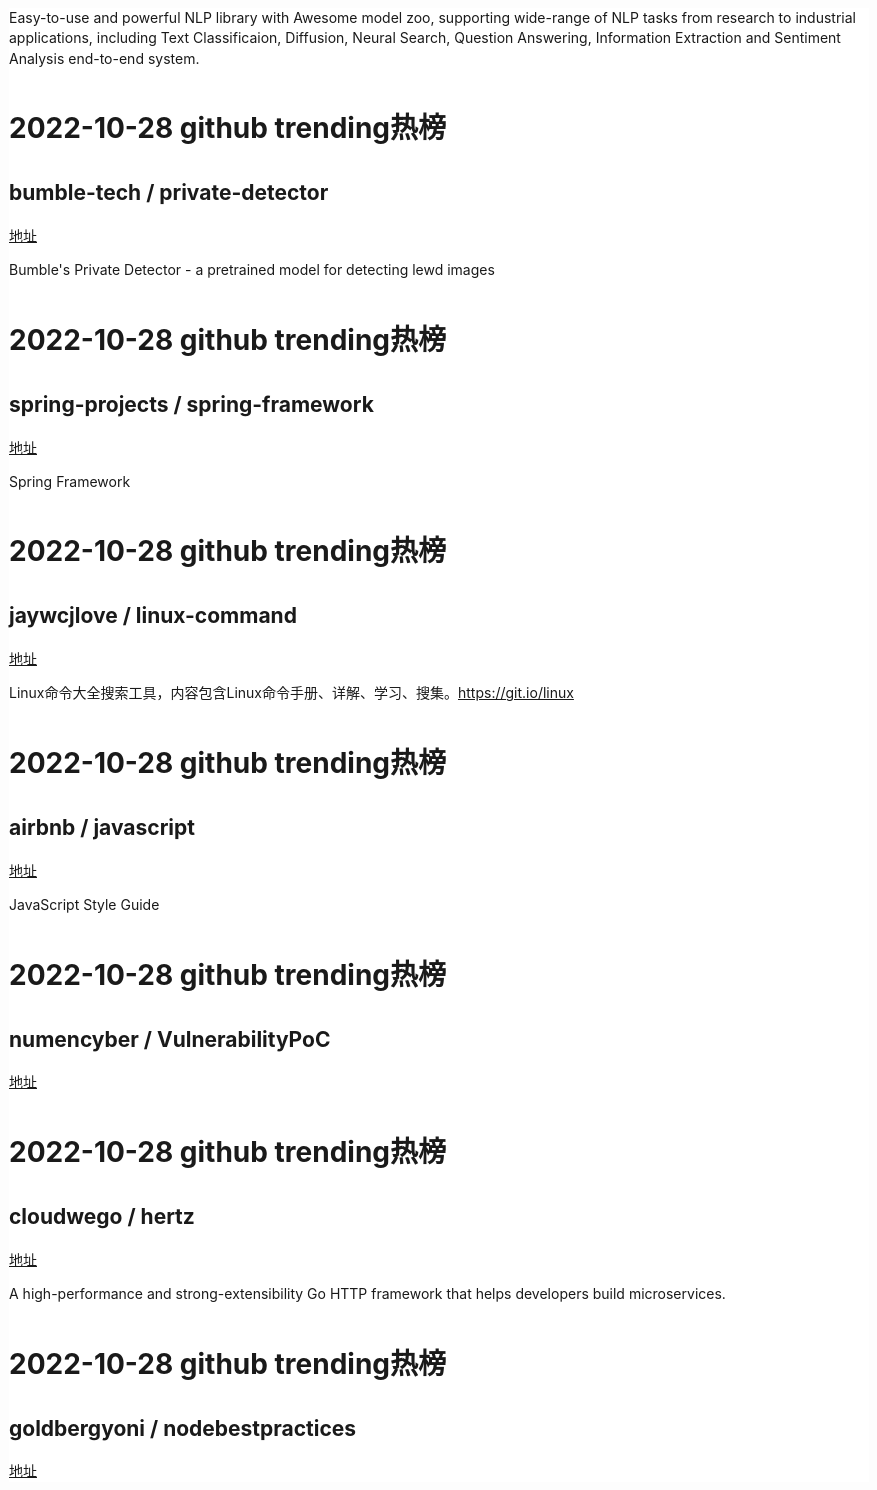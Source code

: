 Easy-to-use and powerful NLP library with Awesome model zoo, supporting wide-range of NLP tasks from research to industrial applications, including Text Classificaion, Diffusion, Neural Search, Question Answering, Information Extraction and Sentiment Analysis end-to-end system.
# 2022-10-28 github trending热榜
## bumble-tech / private-detector
[地址](/bumble-tech/private-detector)

Bumble's Private Detector - a pretrained model for detecting lewd images
# 2022-10-28 github trending热榜
## spring-projects / spring-framework
[地址](/spring-projects/spring-framework)

Spring Framework
# 2022-10-28 github trending热榜
## jaywcjlove / linux-command
[地址](/jaywcjlove/linux-command)

Linux命令大全搜索工具，内容包含Linux命令手册、详解、学习、搜集。https://git.io/linux
# 2022-10-28 github trending热榜
## airbnb / javascript
[地址](/airbnb/javascript)

JavaScript Style Guide
# 2022-10-28 github trending热榜
## numencyber / VulnerabilityPoC
[地址](/numencyber/VulnerabilityPoC)


# 2022-10-28 github trending热榜
## cloudwego / hertz
[地址](/cloudwego/hertz)

A high-performance and strong-extensibility Go HTTP framework that helps developers build microservices.
# 2022-10-28 github trending热榜
## goldbergyoni / nodebestpractices
[地址](/goldbergyoni/nodebestpractices)
